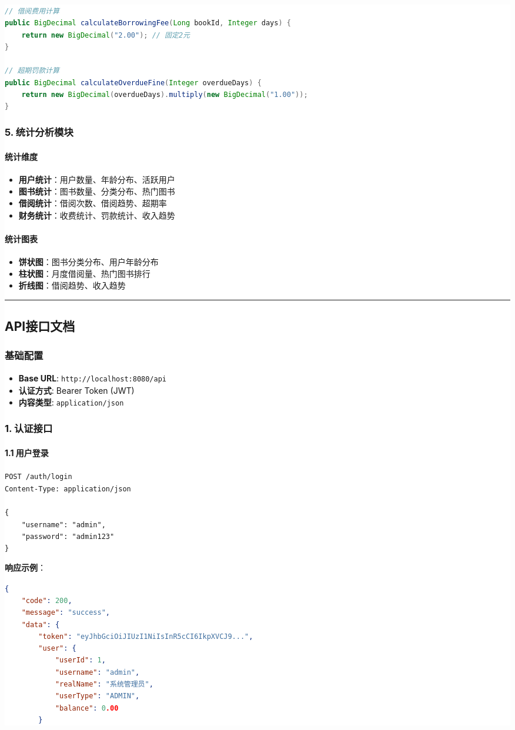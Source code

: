```java
// 借阅费用计算
public BigDecimal calculateBorrowingFee(Long bookId, Integer days) {
    return new BigDecimal("2.00"); // 固定2元
}

// 超期罚款计算
public BigDecimal calculateOverdueFine(Integer overdueDays) {
    return new BigDecimal(overdueDays).multiply(new BigDecimal("1.00"));
}
```

### 5. 统计分析模块

#### 统计维度

- **用户统计**：用户数量、年龄分布、活跃用户
- **图书统计**：图书数量、分类分布、热门图书
- **借阅统计**：借阅次数、借阅趋势、超期率
- **财务统计**：收费统计、罚款统计、收入趋势

#### 统计图表

- **饼状图**：图书分类分布、用户年龄分布
- **柱状图**：月度借阅量、热门图书排行
- **折线图**：借阅趋势、收入趋势

---

## API接口文档

### 基础配置

- **Base URL**: `http://localhost:8080/api`
- **认证方式**: Bearer Token (JWT)
- **内容类型**: `application/json`

### 1. 认证接口

#### 1.1 用户登录

```http
POST /auth/login
Content-Type: application/json

{
    "username": "admin",
    "password": "admin123"
}
```

**响应示例**：

```json
{
    "code": 200,
    "message": "success",
    "data": {
        "token": "eyJhbGciOiJIUzI1NiIsInR5cCI6IkpXVCJ9...",
        "user": {
            "userId": 1,
            "username": "admin",
            "realName": "系统管理员",
            "userType": "ADMIN",
            "balance": 0.00
        }
```